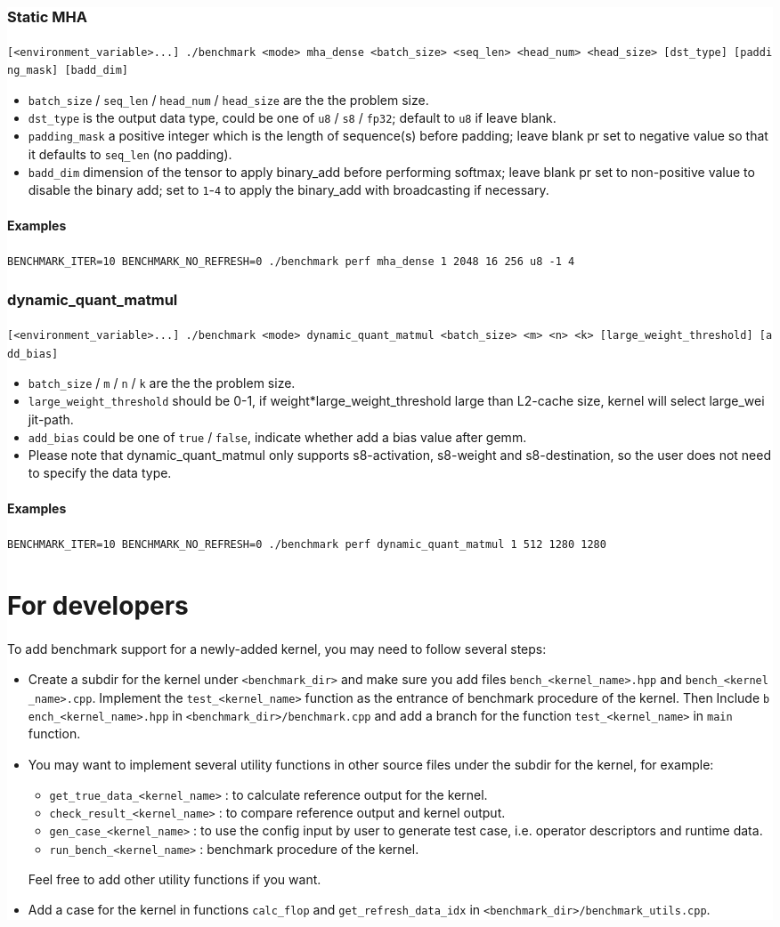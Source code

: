       
### Static MHA
```shell
[<environment_variable>...] ./benchmark <mode> mha_dense <batch_size> <seq_len> <head_num> <head_size> [dst_type] [padding_mask] [badd_dim]
```

- `batch_size` / `seq_len` / `head_num` / `head_size` are the the problem size.
- `dst_type` is the output data type, could be one of `u8` / `s8` / `fp32`; default to `u8` if leave blank.
- `padding_mask` a positive integer which is the length of sequence(s) before padding; leave blank pr set to negative value so that it defaults to `seq_len` (no padding).
- `badd_dim` dimension of the tensor to apply binary_add before performing softmax; leave blank pr set to non-positive value to disable the binary add; set to `1`-`4` to apply the binary_add with broadcasting if necessary.
#### Examples
```shell
BENCHMARK_ITER=10 BENCHMARK_NO_REFRESH=0 ./benchmark perf mha_dense 1 2048 16 256 u8 -1 4
```

### dynamic_quant_matmul
```shell
[<environment_variable>...] ./benchmark <mode> dynamic_quant_matmul <batch_size> <m> <n> <k> [large_weight_threshold] [add_bias]
```
- `batch_size` / `m` / `n` / `k` are the the problem size.
- `large_weight_threshold` should be 0-1, if weight*large_weight_threshold large than L2-cache size, kernel will select large_wei jit-path.
- `add_bias` could be one of `true` / `false`, indicate whether add a bias value after gemm.
- Please note that dynamic_quant_matmul only supports s8-activation, s8-weight and s8-destination, so the user does not need to specify the data type.
#### Examples
```shell
BENCHMARK_ITER=10 BENCHMARK_NO_REFRESH=0 ./benchmark perf dynamic_quant_matmul 1 512 1280 1280
```

# For developers
To add benchmark support for a newly-added kernel, you may need to follow several steps:

+ Create a subdir for the kernel under `<benchmark_dir>` and make sure you add files `bench_<kernel_name>.hpp` and `bench_<kernel_name>.cpp`. Implement the `test_<kernel_name>` function as the entrance of benchmark procedure of the kernel. Then Include `bench_<kernel_name>.hpp` in `<benchmark_dir>/benchmark.cpp` and add a branch for the function `test_<kernel_name>` in `main` function.
+ You may want to implement several utility functions in other source files under the subdir for the kernel, for example:
    + `get_true_data_<kernel_name>` : to calculate reference output for the kernel.
    + `check_result_<kernel_name>` : to compare reference output and kernel output.
    + `gen_case_<kernel_name>` : to use the config input by user to generate test case, i.e. operator descriptors and runtime data.
    + `run_bench_<kernel_name>` : benchmark procedure of the kernel.

    Feel free to add other utility functions if you want.
+ Add a case for the kernel in functions `calc_flop` and `get_refresh_data_idx` in `<benchmark_dir>/benchmark_utils.cpp`.

